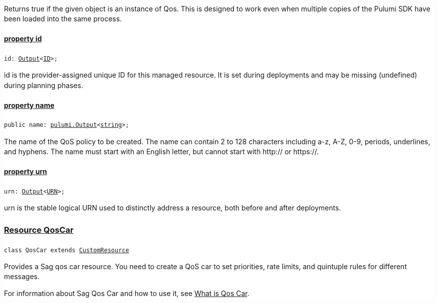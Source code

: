 
Returns true if the given object is an instance of Qos.  This is designed to work even
when multiple copies of the Pulumi SDK have been loaded into the same process.

<h4 class="pdoc-member-header" id="Qos-id">
<a class="pdoc-child-name" href="https://github.com/pulumi/pulumi-alicloud/blob/{{< param git_sha >}}/sdk/nodejs/rocketmq/qos.ts#L29">property <b>id</b></a>
</h4>

<pre class="highlight"><code><span class='kd'></span>id: <a href='/docs/reference/pkg/nodejs/pulumi/pulumi/#Output'>Output</a>&lt;<a href='/docs/reference/pkg/nodejs/pulumi/pulumi/#ID'>ID</a>&gt;;</code></pre>

id is the provider-assigned unique ID for this managed resource.  It is set during
deployments and may be missing (undefined) during planning phases.

<h4 class="pdoc-member-header" id="Qos-name">
<a class="pdoc-child-name" href="https://github.com/pulumi/pulumi-alicloud/blob/{{< param git_sha >}}/sdk/nodejs/rocketmq/qos.ts#L59">property <b>name</b></a>
</h4>

<pre class="highlight"><code><span class='kd'>public </span>name: <a href='/docs/reference/pkg/nodejs/pulumi/pulumi/#Output'>pulumi.Output</a>&lt;<span class='kd'><a href='https://developer.mozilla.org/en-US/docs/Web/JavaScript/Reference/Global_Objects/String'>string</a></span>&gt;;</code></pre>

The name of the QoS policy to be created. The name can contain 2 to 128 characters including a-z, A-Z, 0-9, periods, underlines, and hyphens. The name must start with an English letter, but cannot start with http:// or https://.

<h4 class="pdoc-member-header" id="Qos-urn">
<a class="pdoc-child-name" href="https://github.com/pulumi/pulumi-alicloud/blob/{{< param git_sha >}}/sdk/nodejs/rocketmq/qos.ts#L29">property <b>urn</b></a>
</h4>

<pre class="highlight"><code><span class='kd'></span>urn: <a href='/docs/reference/pkg/nodejs/pulumi/pulumi/#Output'>Output</a>&lt;<a href='/docs/reference/pkg/nodejs/pulumi/pulumi/#URN'>URN</a>&gt;;</code></pre>

urn is the stable logical URN used to distinctly address a resource, both before and after
deployments.

<h3 class="pdoc-module-header" id="QosCar" data-link-title="QosCar">
    <a href="https://github.com/pulumi/pulumi-alicloud/blob/{{< param git_sha >}}/sdk/nodejs/rocketmq/qosCar.ts#L41">
        Resource <strong>QosCar</strong>
    </a>
</h3>

<pre class="highlight"><code><span class='kr'>class</span> <span class='nx'>QosCar</span> <span class='kr'>extends</span> <a href='/docs/reference/pkg/nodejs/pulumi/pulumi/#CustomResource'>CustomResource</a></code></pre>

Provides a Sag qos car resource.
You need to create a QoS car to set priorities, rate limits, and quintuple rules for different messages.

For information about Sag Qos Car and how to use it, see [What is Qos Car](https://www.alibabacloud.com/help/doc-detail/140065.htm).
